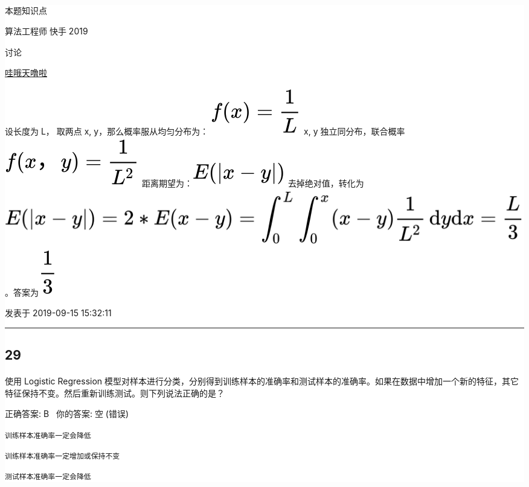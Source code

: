 本题知识点

算法工程师 快手 2019

讨论

[哇哦天噜啦](https://www.nowcoder.com/profile/643116129)

设长度为 L， 取两点 x, y，那么概率服从均匀分布为： ![](img/d04cfb0c8577164a76eaf462ead88f18.svg)
x, y 独立同分布，联合概率![](img/ba8541c690d8b6f827ad6614a1e80bec.svg)
距离期望为：![](img/644ca25d2864d3ac8491cb93d0575eff.svg)
去掉绝对值，转化为![](img/132558df964eb677efd239822c9c1cb0.svg) 。答案为![](img/48a04887a262af2b6e3824c35551ef6c.svg)

发表于 2019-09-15 15:32:11

* * *

## 29

使用 Logistic Regression 模型对样本进行分类，分别得到训练样本的准确率和测试样本的准确率。如果在数据中增加一个新的特征，其它特征保持不变。然后重新训练测试。则下列说法正确的是？

正确答案: B   你的答案: 空 (错误)

```cpp
训练样本准确率一定会降低
```

```cpp
训练样本准确率一定增加或保持不变
```

```cpp
测试样本准确率一定会降低
```
